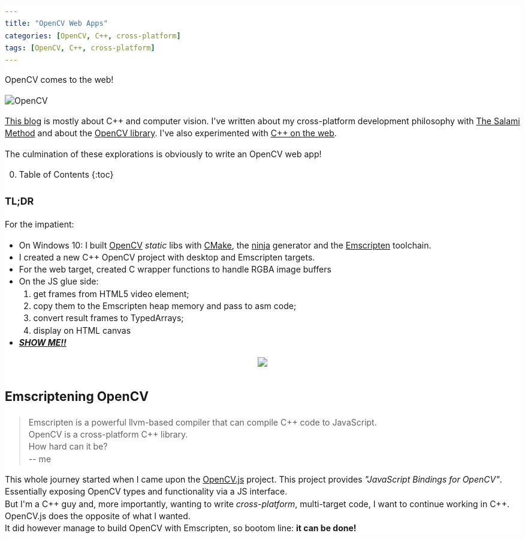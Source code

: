 ```yaml
---
title: "OpenCV Web Apps"
categories: [OpenCV, C++, cross-platform]
tags: [OpenCV, C++, cross-platform]
---
```

OpenCV comes to the web!

![OpenCV](../../assets/opencv-web-banner2.jpg)  

[This blog](http://videocortex.io) is mostly about C++ and computer vision. I've written about my cross-platform development philosophy with [The Salami Method](http://videocortex.io/2017/salami-method/) and about the [OpenCV library](http://videocortex.io/tags/#OpenCV). I've also experimented with [C++ on the web](http://http://videocortex.io/2016/emscipten-fs-path/).   

The culmination of these explorations is obviously to write an OpenCV web app!  

0. Table of Contents
{:toc}

### TL;DR

For the impatient:  

 - On Windows 10: I built [OpenCV](http://opencv.org) *static* libs with [CMake](https://cmake.org/), the [ninja](https://ninja-build.org/) generator and the [Emscripten](https://kripken.github.io/emscripten-site/index.html) toolchain.
 - I created a new C++ OpenCV project with desktop and Emscripten targets.
 - For the web target, created C wrapper functions to handle RGBA image buffers
 - On the JS glue side:
     1. get frames from HTML5 video element;
     2. copy them to the Emscripten heap memory and pass to asm code;
     4. convert result frames to TypedArrays;
     5. display on HTML canvas
 - [***SHOW ME!!***](#the-party-parrot-app)

<p style="text-align: center;"><img src="http://cultofthepartyparrot.com/parrots/hd/rightparrot.gif" height="28px"></p>

## Emscriptening OpenCV 

> Emscripten is a powerful llvm-based compiler that can compile C++ code to JavaScript.  
OpenCV is a cross-platform C++ library.  
How hard can it be?  
-- me

This whole journey started when I came upon the [OpenCV.js](https://github.com/ucisysarch/opencvjs) project. This project provides *"JavaScript Bindings for OpenCV"*. Essentially exposing OpenCV types and functionality via a JS interface.  
But I'm a C++ guy and, more importantly, wanting to write *cross-platform*, multi-target code, I want to continue working in C++. OpenCV.js does the opposite of what I wanted.    
It did however manage to build OpenCV with Emscripten, so bootom line: **it can be done!**  


[^1]: I'm actually using the BGR channel order which is the default on many platforms, making it easier to debug and display during development.
[^2]: **Caveat**: *IANAJSD (I Am Not A JavaScript Developer)*. Most of the JS code presented here is based on the copy-pasted code from StackOverflow and the Interwebs. PRs and suggestions are most welcome. 